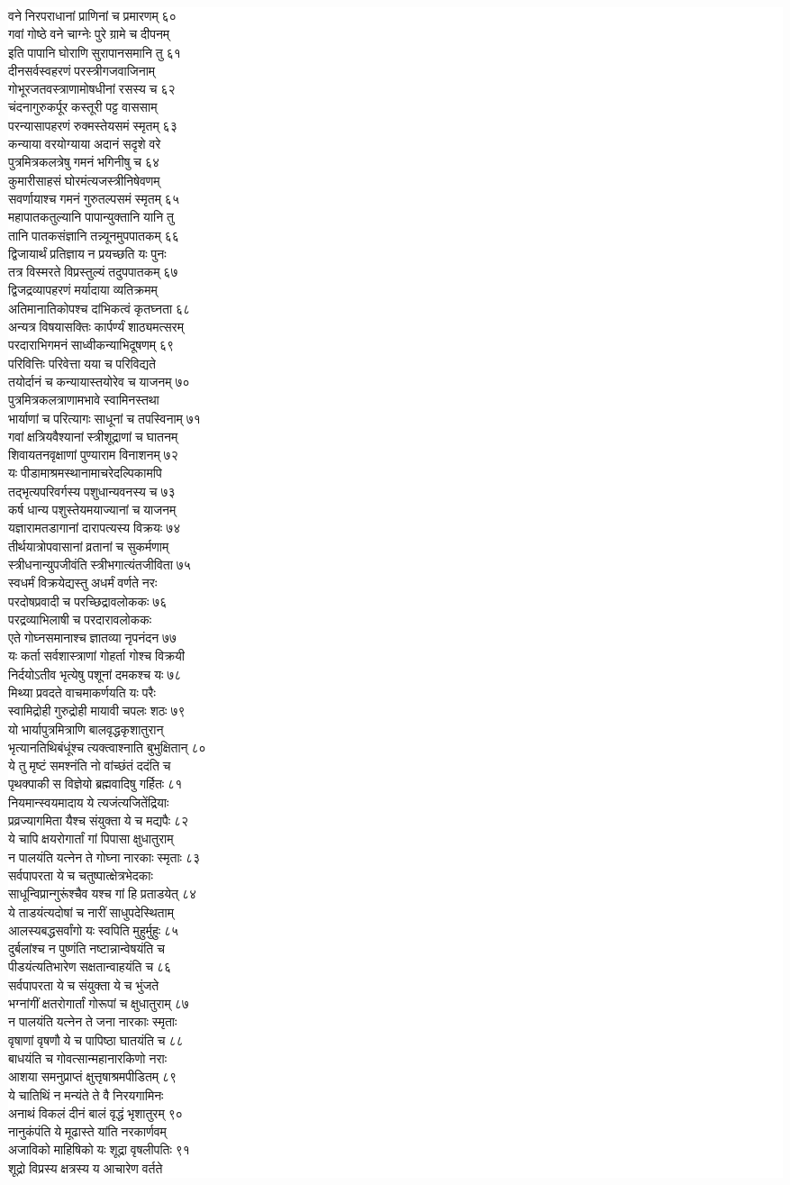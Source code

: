 वने निरपराधानां प्राणिनां च प्रमारणम् ६०  
गवां गोष्ठे वने चाग्नेः पुरे ग्रामे च दीपनम्  
इति पापानि घोराणि सुरापानसमानि तु ६१  
दीनसर्वस्वहरणं परस्त्रीगजवाजिनाम्  
गोभूरजतवस्त्राणामोषधीनां रसस्य च ६२  
चंदनागुरुकर्पूर कस्तूरी पट्ट वाससाम्  
परन्यासापहरणं रुक्मस्तेयसमं स्मृतम् ६३  
कन्याया वरयोग्याया अदानं सदृशे वरे  
पुत्रमित्रकलत्रेषु गमनं भगिनीषु च ६४  
कुमारीसाहसं घोरमंत्यजस्त्रीनिषेवणम्  
सवर्णायाश्च गमनं गुरुतल्पसमं स्मृतम् ६५  
महापातकतुल्यानि पापान्युक्तानि यानि तु  
तानि पातकसंज्ञानि तन्न्यूनमुपपातकम् ६६  
द्विजायार्थं प्रतिज्ञाय न प्रयच्छति यः पुनः  
तत्र विस्मरते विप्रस्तुल्यं तदुपपातकम् ६७  
द्विजद्रव्यापहरणं मर्यादाया व्यतिक्रमम्  
अतिमानातिकोपश्च दांभिकत्वं कृतघ्नता ६८  
अन्यत्र विषयासक्तिः कार्पर्ण्यं शाठ्यमत्सरम्  
परदाराभिगमनं साध्वीकन्याभिदूषणम् ६९  
परिवित्तिः परिवेत्ता यया च परिविद्यते  
तयोर्दानं च कन्यायास्तयोरेव च याजनम् ७०  
पुत्रमित्रकलत्राणामभावे स्वामिनस्तथा  
भार्याणां च परित्यागः साधूनां च तपस्विनाम् ७१  
गवां क्षत्रियवैश्यानां स्त्रीशूद्राणां च घातनम्  
शिवायतनवृक्षाणां पुण्याराम विनाशनम् ७२  
यः पीडामाश्रमस्थानामाचरेदल्पिकामपि  
तद्भृत्यपरिवर्गस्य पशुधान्यवनस्य च ७३  
कर्ष धान्य पशुस्तेयमयाज्यानां च याजनम्  
यज्ञारामतडागानां दारापत्यस्य विक्रयः ७४  
तीर्थयात्रोपवासानां व्रतानां च सुकर्मणाम्  
स्त्रीधनान्युपजीवंति स्त्रीभगात्यंतजीविता ७५  
स्वधर्मं विक्रयेद्यस्तु अधर्मं वर्णते नरः  
परदोषप्रवादी च परच्छिद्रावलोककः ७६  
परद्रव्याभिलाषी च परदारावलोककः  
एते गोघ्नसमानाश्च ज्ञातव्या नृपनंदन ७७  
यः कर्ता सर्वशास्त्राणां गोहर्ता गोश्च विक्रयी  
निर्दयोऽतीव भृत्येषु पशूनां दमकश्च यः ७८  
मिथ्या प्रवदते वाचमाकर्णयति यः परैः  
स्वामिद्रोही गुरुद्रोही मायावी चपलः शठः ७९  
यो भार्यापुत्रमित्राणि बालवृद्धकृशातुरान्  
भृत्यानतिथिबंधूंश्च त्यक्त्वाश्नाति बुभुक्षितान् ८०  
ये तु मृष्टं समश्नंति नो वांच्छंतं ददंति च  
पृथक्पाकी स विज्ञेयो ब्रह्मवादिषु गर्हितः ८१  
नियमान्स्वयमादाय ये त्यजंत्यजितेंद्रियाः  
प्रव्रज्यागमिता यैश्च संयुक्ता ये च मद्यपैः ८२  
ये चापि क्षयरोगार्तां गां पिपासा क्षुधातुराम्  
न पालयंति यत्नेन ते गोघ्ना नारकाः स्मृताः ८३  
सर्वपापरता ये च चतुष्पात्क्षेत्रभेदकाः  
साधून्विप्रान्गुरूंश्चैव यश्च गां हि प्रताडयेत् ८४  
ये ताडयंत्यदोषां च नारीं साधुपदेस्थिताम्  
आलस्यबद्धसर्वांगो यः स्वपिति मुहुर्मुहुः ८५  
दुर्बलांश्च न पुष्णंति नष्टान्नान्वेषयंति च  
पीडयंत्यतिभारेण सक्षतान्वाहयंति च ८६  
सर्वपापरता ये च संयुक्ता ये च भुंजते  
भग्नांगीं क्षतरोगार्तां गोरूपां च क्षुधातुराम् ८७  
न पालयंति यत्नेन ते जना नारकाः स्मृताः  
वृषाणां वृषणौ ये च पापिष्ठा घातयंति च ८८  
बाधयंति च गोवत्सान्महानारकिणो नराः  
आशया समनुप्राप्तं क्षुत्तृषाश्रमपीडितम् ८९  
ये चातिथिं न मन्यंते ते वै निरयगामिनः  
अनाथं विकलं दीनं बालं वृद्धं भृशातुरम् ९०  
नानुकंपंति ये मूढास्ते यांति नरकार्णवम्  
अजाविको माहिषिको यः शूद्रा वृषलीपतिः ९१  
शूद्रो विप्रस्य क्षत्रस्य य आचारेण वर्तते  